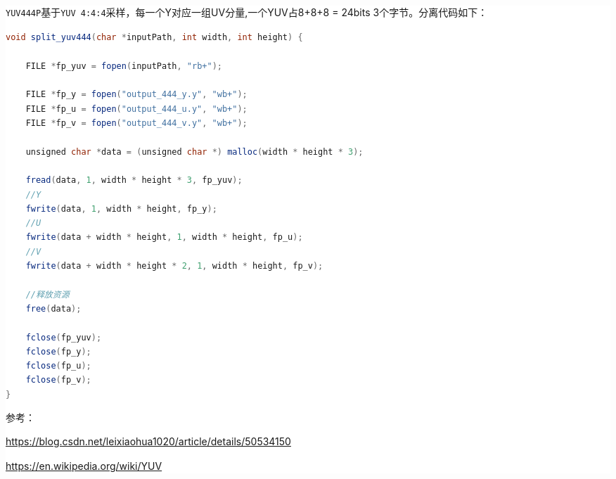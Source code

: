 `YUV444P`基于`YUV 4:4:4`采样，每一个Y对应一组UV分量,一个YUV占8+8+8 = 24bits 3个字节。分离代码如下：

```java
void split_yuv444(char *inputPath, int width, int height) {

    FILE *fp_yuv = fopen(inputPath, "rb+");

    FILE *fp_y = fopen("output_444_y.y", "wb+");
    FILE *fp_u = fopen("output_444_u.y", "wb+");
    FILE *fp_v = fopen("output_444_v.y", "wb+");

    unsigned char *data = (unsigned char *) malloc(width * height * 3);

    fread(data, 1, width * height * 3, fp_yuv);
    //Y
    fwrite(data, 1, width * height, fp_y);
    //U
    fwrite(data + width * height, 1, width * height, fp_u);
    //V
    fwrite(data + width * height * 2, 1, width * height, fp_v);

    //释放资源
    free(data);

    fclose(fp_yuv);
    fclose(fp_y);
    fclose(fp_u);
    fclose(fp_v);
}
```

参考：

https://blog.csdn.net/leixiaohua1020/article/details/50534150

https://en.wikipedia.org/wiki/YUV
